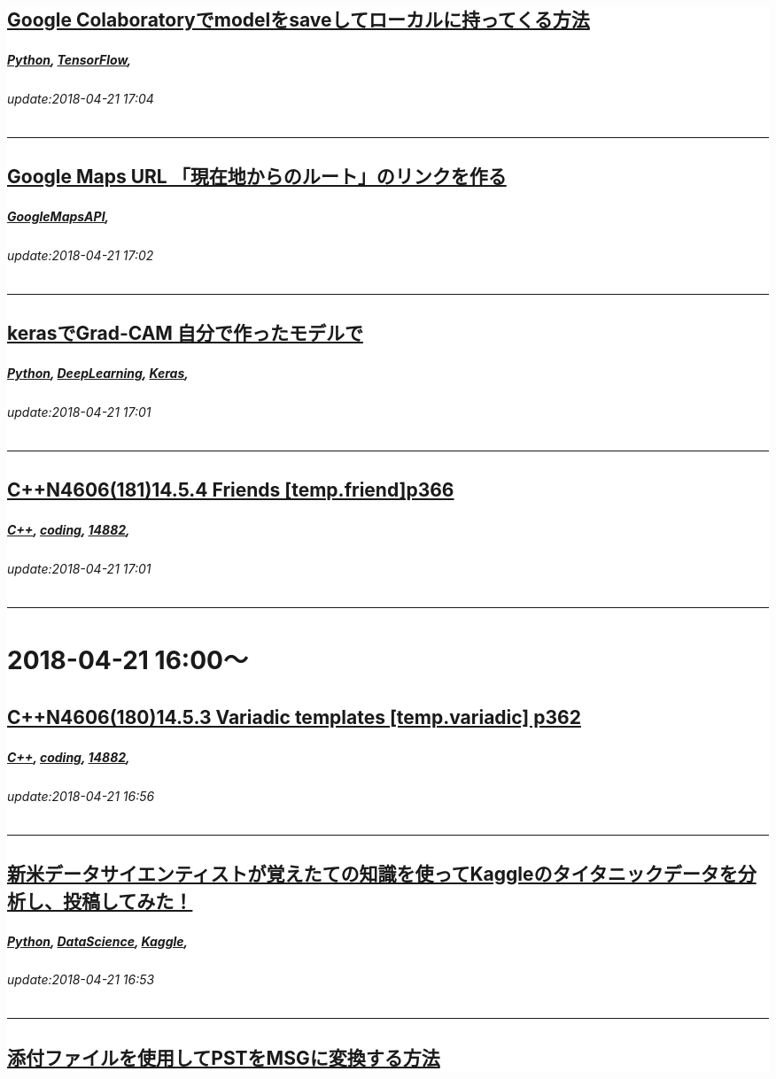 ## [Google Colaboratoryでmodelをsaveしてローカルに持ってくる方法](https://qiita.com/tkinjo1/items/f351839cedc48c095ca4)
##### [Python](https://qiita.com/tags/Python), [TensorFlow](https://qiita.com/tags/TensorFlow), 
###### update:2018-04-21 17:04
---
## [Google Maps URL 「現在地からのルート」のリンクを作る](https://qiita.com/yukishiba/items/ac6c9dfb4f5a5510744c)
##### [GoogleMapsAPI](https://qiita.com/tags/GoogleMapsAPI), 
###### update:2018-04-21 17:02
---
## [kerasでGrad-CAM 自分で作ったモデルで](https://qiita.com/haru1977/items/45269d790a0ad62604b3)
##### [Python](https://qiita.com/tags/Python), [DeepLearning](https://qiita.com/tags/DeepLearning), [Keras](https://qiita.com/tags/Keras), 
###### update:2018-04-21 17:01
---
## [C++N4606(181)14.5.4 Friends [temp.friend]p366](https://qiita.com/kaizen_nagoya/items/580c2c6c627d84fac001)
##### [C++](https://qiita.com/tags/C++), [coding](https://qiita.com/tags/coding), [14882](https://qiita.com/tags/14882), 
###### update:2018-04-21 17:01
---




# 2018-04-21 16:00～
## [C++N4606(180)14.5.3 Variadic templates [temp.variadic] p362](https://qiita.com/kaizen_nagoya/items/c07041529bcc43bbd4ad)
##### [C++](https://qiita.com/tags/C++), [coding](https://qiita.com/tags/coding), [14882](https://qiita.com/tags/14882), 
###### update:2018-04-21 16:56
---
## [新米データサイエンティストが覚えたての知識を使ってKaggleのタイタニックデータを分析し、投稿してみた！](https://qiita.com/s_yaginuma/items/4fa07cd1cde519a7e3d4)
##### [Python](https://qiita.com/tags/Python), [DataScience](https://qiita.com/tags/DataScience), [Kaggle](https://qiita.com/tags/Kaggle), 
###### update:2018-04-21 16:53
---
## [添付ファイルを使用してPSTをMSGに変換する方法](https://qiita.com/stevesmith27/items/4bfe2d0367d06aae0cc3)
